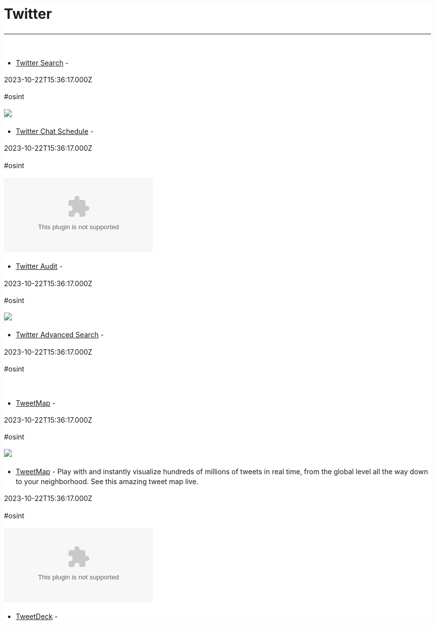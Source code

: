 # Twitter

---

![]()

- [Twitter Search](http://search.twitter.com) - 

2023-10-22T15:36:17.000Z

#osint

![](https://rdl.ink/render/http%3A%2F%2Ftweetreports.com%2Ftwitter-chat-schedule)

- [Twitter Chat Schedule](http://tweetreports.com/twitter-chat-schedule) - 

2023-10-22T15:36:17.000Z

#osint

![](https://rdl.ink/render/https%3A%2F%2Fwww.twitteraudit.com)

- [Twitter Audit](https://www.twitteraudit.com) - 

2023-10-22T15:36:17.000Z

#osint

![](https://rdl.ink/render/https%3A%2F%2Ftwitter.com%2Fsearch-advanced%3Flang%3Den)

- [Twitter Advanced Search](https://twitter.com/search-advanced?lang=en) - 

2023-10-22T15:36:17.000Z

#osint

![]()

- [TweetMap](http://worldmap.harvard.edu/tweetmap) - 

2023-10-22T15:36:17.000Z

#osint

![](https://assets-global.website-files.com/620d42e86cb8ec4d0839e59d/620d42e96cb8ec711c39f48e_SEP%202019%20Tweetmap%20Demo_600.png)

- [TweetMap](http://mapd.csail.mit.edu/tweetmap) - Play with and instantly visualize hundreds of millions of tweets in real time, from the global level all the way down to your neighborhood. See this amazing tweet map live.

2023-10-22T15:36:17.000Z

#osint

![](https://rdl.ink/render/https%3A%2F%2Fwww.tweetdeck.com)

- [TweetDeck](https://www.tweetdeck.com) - 
